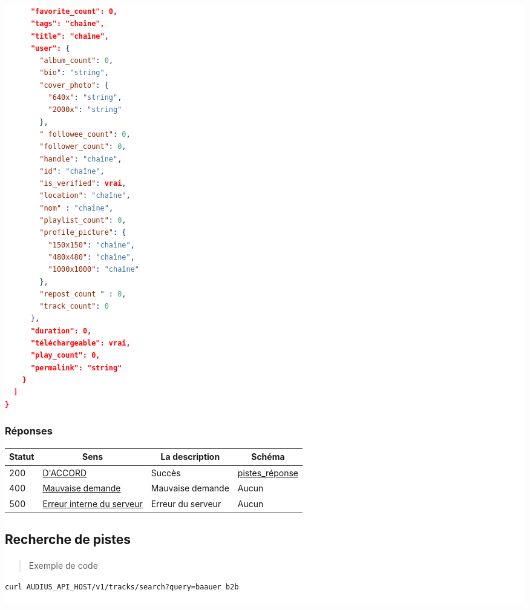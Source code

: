 ```json
      "favorite_count": 0,
      "tags": "chaîne",
      "title": "chaîne",
      "user": {
        "album_count": 0,
        "bio": "string",
        "cover_photo": {
          "640x": "string",
          "2000x": "string"
        },
        " followee_count": 0,
        "follower_count": 0,
        "handle": "chaîne",
        "id": "chaîne",
        "is_verified": vrai,
        "location": "chaîne",
        "nom" : "chaîne",
        "playlist_count": 0,
        "profile_picture": {
          "150x150": "chaîne",
          "480x480": "chaîne",
          "1000x1000": "chaîne"
        },
        "repost_count " : 0,
        "track_count": 0
      },
      "duration": 0,
      "téléchargeable": vrai,
      "play_count": 0,
      "permalink": "string"
    }
  ]
}
```

<h3 id="recommended-tracks-responses">Réponses</h3>

| Statut | Sens                                                                           | La description    | Schéma                                   |
| ------ | ------------------------------------------------------------------------------ | ----------------- | ---------------------------------------- |
| 200    | [D'ACCORD](https://tools.ietf.org/html/rfc7231#section-6.3.1)                  | Succès            | [pistes_réponse](#schematracks_response) |
| 400    | [Mauvaise demande](https://tools.ietf.org/html/rfc7231#section-6.5.1)          | Mauvaise demande  | Aucun                                    |
| 500    | [Erreur interne du serveur](https://tools.ietf.org/html/rfc7231#section-6.6.1) | Erreur du serveur | Aucun                                    |

## Recherche de pistes

<a id="opIdSearch Tracks"></a>

> Exemple de code

```shell
curl AUDIUS_API_HOST/v1/tracks/search?query=baauer b2b 


```
